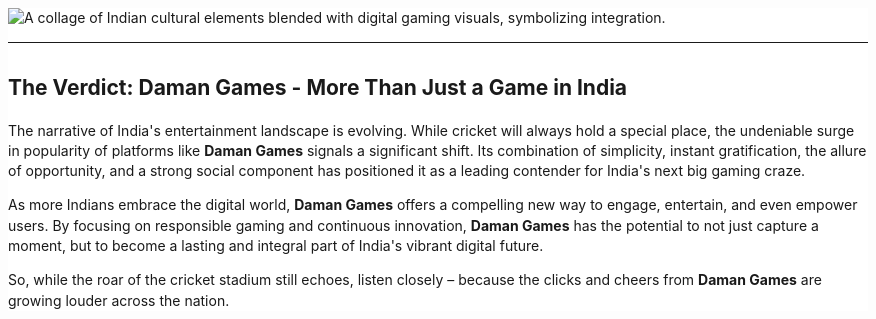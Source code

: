 ![A collage of Indian cultural elements blended with digital gaming visuals, symbolizing integration.](/images/daman-games-cultural-fit.webp)

---

## The Verdict: Daman Games - More Than Just a Game in India

The narrative of India's entertainment landscape is evolving. While cricket will always hold a special place, the undeniable surge in popularity of platforms like **Daman Games** signals a significant shift. Its combination of simplicity, instant gratification, the allure of opportunity, and a strong social component has positioned it as a leading contender for India's next big gaming craze.

As more Indians embrace the digital world, **Daman Games** offers a compelling new way to engage, entertain, and even empower users. By focusing on responsible gaming and continuous innovation, **Daman Games** has the potential to not just capture a moment, but to become a lasting and integral part of India's vibrant digital future.

So, while the roar of the cricket stadium still echoes, listen closely – because the clicks and cheers from **Daman Games** are growing louder across the nation.
